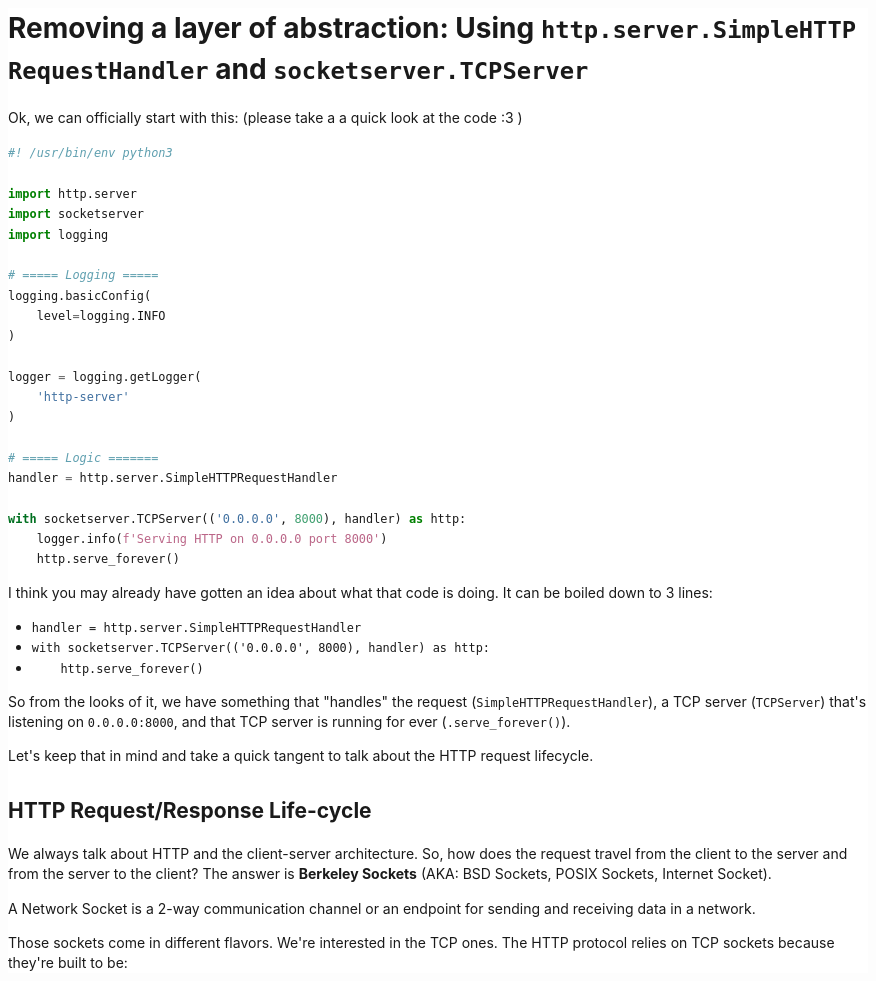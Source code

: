 # Removing a layer of abstraction: Using `http.server.SimpleHTTPRequestHandler` and `socketserver.TCPServer`

Ok, we can officially start with this:
(please take a a quick look at the code :3 )

````python
#! /usr/bin/env python3

import http.server
import socketserver
import logging

# ===== Logging =====
logging.basicConfig(
    level=logging.INFO
)

logger = logging.getLogger(
    'http-server'
)

# ===== Logic =======
handler = http.server.SimpleHTTPRequestHandler

with socketserver.TCPServer(('0.0.0.0', 8000), handler) as http:
    logger.info(f'Serving HTTP on 0.0.0.0 port 8000')
    http.serve_forever()
````

I think you may already have gotten an idea about what that code is doing. It can be boiled down to 3 lines:

* `handler = http.server.SimpleHTTPRequestHandler`
* `with socketserver.TCPServer(('0.0.0.0', 8000), handler) as http:`
* `    http.serve_forever()`

So from the looks of it, we have something that "handles" the request (`SimpleHTTPRequestHandler`), a TCP server (`TCPServer`) that's listening on `0.0.0.0:8000`, and that TCP server is running for ever (`.serve_forever()`).

Let's keep that in mind and take a quick tangent to talk about the HTTP request lifecycle.

## HTTP Request/Response Life-cycle

We always talk about HTTP and the client-server architecture. So, how does the request travel from the client to the server and from the server to the client? The answer is **Berkeley Sockets** (AKA: BSD Sockets, POSIX Sockets, Internet Socket). 

A Network Socket is a 2-way communication channel or an endpoint for sending and receiving data in a network. 

Those sockets come in different flavors. We're interested in the TCP ones. The HTTP protocol relies on TCP sockets because they're built to be:
